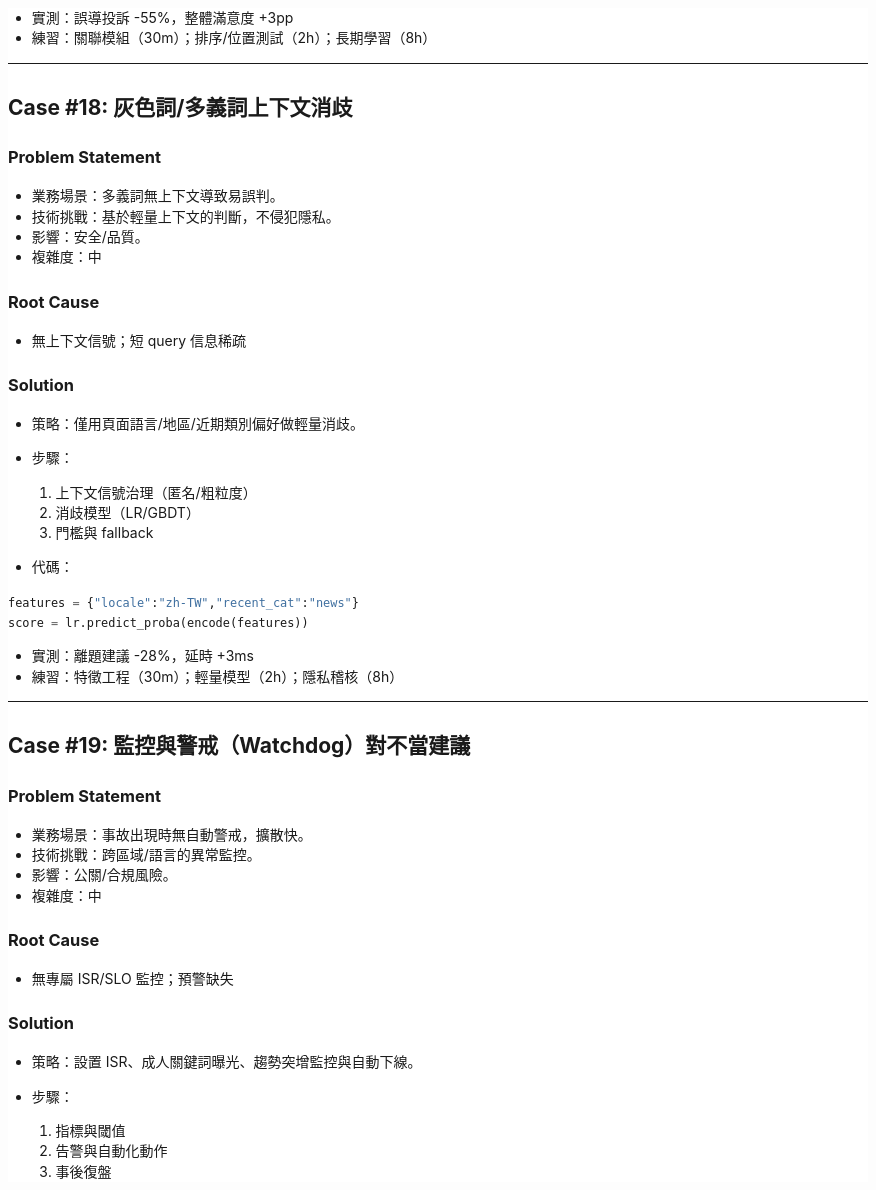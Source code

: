 - 實測：誤導投訴 -55%，整體滿意度 +3pp
- 練習：關聯模組（30m）；排序/位置測試（2h）；長期學習（8h）

---

## Case #18: 灰色詞/多義詞上下文消歧

### Problem Statement
- 業務場景：多義詞無上下文導致易誤判。
- 技術挑戰：基於輕量上下文的判斷，不侵犯隱私。
- 影響：安全/品質。
- 複雜度：中

### Root Cause
- 無上下文信號；短 query 信息稀疏

### Solution
- 策略：僅用頁面語言/地區/近期類別偏好做輕量消歧。

- 步驟：
  1. 上下文信號治理（匿名/粗粒度）
  2. 消歧模型（LR/GBDT）
  3. 門檻與 fallback

- 代碼：
```python
features = {"locale":"zh-TW","recent_cat":"news"}
score = lr.predict_proba(encode(features))
```

- 實測：離題建議 -28%，延時 +3ms
- 練習：特徵工程（30m）；輕量模型（2h）；隱私稽核（8h）

---

## Case #19: 監控與警戒（Watchdog）對不當建議

### Problem Statement
- 業務場景：事故出現時無自動警戒，擴散快。
- 技術挑戰：跨區域/語言的異常監控。
- 影響：公關/合規風險。
- 複雜度：中

### Root Cause
- 無專屬 ISR/SLO 監控；預警缺失

### Solution
- 策略：設置 ISR、成人關鍵詞曝光、趨勢突增監控與自動下線。

- 步驟：
  1. 指標與閾值
  2. 告警與自動化動作
  3. 事後復盤
